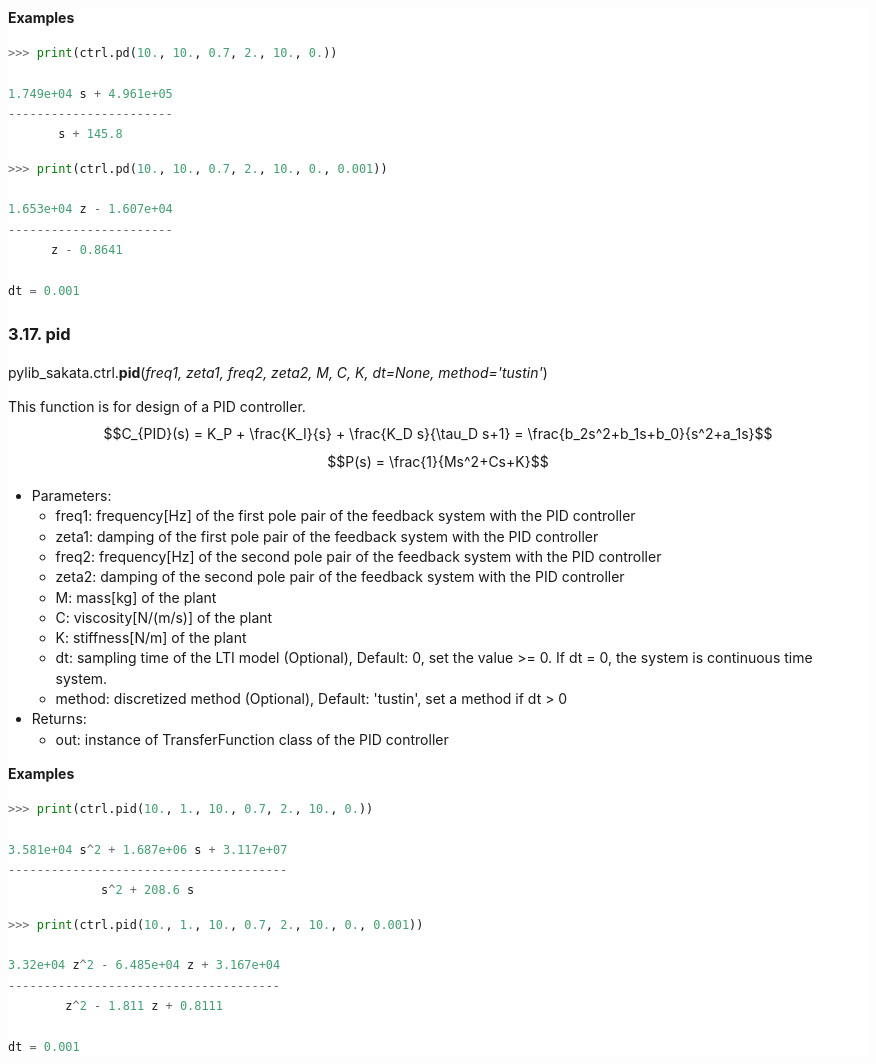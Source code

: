 **Examples**
```python
>>> print(ctrl.pd(10., 10., 0.7, 2., 10., 0.))

1.749e+04 s + 4.961e+05
-----------------------
       s + 145.8
```
```python
>>> print(ctrl.pd(10., 10., 0.7, 2., 10., 0., 0.001))

1.653e+04 z - 1.607e+04
-----------------------
      z - 0.8641

dt = 0.001
```

### 3.17. pid

pylib_sakata.ctrl.**pid**(*freq1, zeta1, freq2, zeta2, M, C, K, dt=None, method='tustin'*)

This function is for design of a PID controller.
$$C_{PID}(s) = K_P + \frac{K_I}{s} + \frac{K_D s}{\tau_D s+1} = \frac{b_2s^2+b_1s+b_0}{s^2+a_1s}$$
$$P(s) = \frac{1}{Ms^2+Cs+K}$$

- Parameters:
  - freq1: frequency[Hz] of the first pole pair of the feedback system with the PID controller
  - zeta1: damping of the first pole pair of the feedback system with the PID controller
  - freq2: frequency[Hz] of the second pole pair of the feedback system with the PID controller
  - zeta2: damping of the second pole pair of the feedback system with the PID controller
  - M: mass[kg] of the plant
  - C: viscosity[N/(m/s)] of the plant
  - K: stiffness[N/m] of the plant
  - dt: sampling time of the LTI model (Optional), Default: 0, set the value >= 0. If dt = 0, the system is continuous time system.
  - method: discretized method (Optional), Default: 'tustin', set a method if dt > 0
- Returns:
  - out: instance of TransferFunction class of the PID controller

**Examples**
```python
>>> print(ctrl.pid(10., 1., 10., 0.7, 2., 10., 0.))

3.581e+04 s^2 + 1.687e+06 s + 3.117e+07
---------------------------------------
             s^2 + 208.6 s
```
```python
>>> print(ctrl.pid(10., 1., 10., 0.7, 2., 10., 0., 0.001))

3.32e+04 z^2 - 6.485e+04 z + 3.167e+04
--------------------------------------
        z^2 - 1.811 z + 0.8111

dt = 0.001
```
